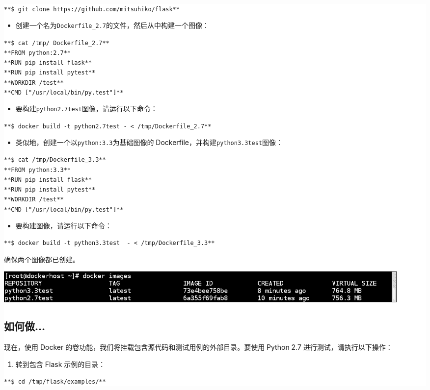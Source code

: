 ```
**$ git clone https://github.com/mitsuhiko/flask**

```

+   创建一个名为`Dockerfile_2.7`的文件，然后从中构建一个图像：

```
**$ cat /tmp/ Dockerfile_2.7**
**FROM python:2.7** 
**RUN pip install flask** 
**RUN pip install pytest** 
**WORKDIR /test** 
**CMD ["/usr/local/bin/py.test"]** 

```

+   要构建`python2.7test`图像，请运行以下命令：

```
**$ docker build -t python2.7test - < /tmp/Dockerfile_2.7**

```

+   类似地，创建一个以`python:3.3`为基础图像的 Dockerfile，并构建`python3.3test`图像：

```
**$ cat /tmp/Dockerfile_3.3**
**FROM python:3.3** 
**RUN pip install flask** 
**RUN pip install pytest** 
**WORKDIR /test** 
**CMD ["/usr/local/bin/py.test"]** 

```

+   要构建图像，请运行以下命令：

```
**$ docker build -t python3.3test  - < /tmp/Dockerfile_3.3**

```

确保两个图像都已创建。

![准备就绪](img/image00347.jpeg)

## 如何做…

现在，使用 Docker 的卷功能，我们将挂载包含源代码和测试用例的外部目录。要使用 Python 2.7 进行测试，请执行以下操作：

1.  转到包含 Flask 示例的目录：

```
**$ cd /tmp/flask/examples/**

```
